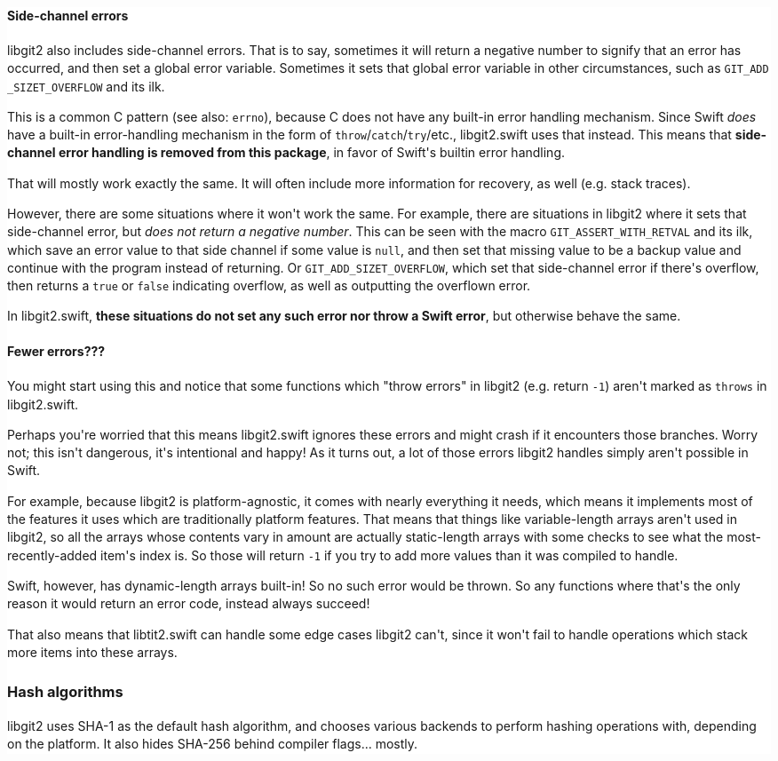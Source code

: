 
#### Side-channel errors

libgit2 also includes side-channel errors. That is to say, sometimes it will return a negative number to signify that an error has occurred, and then set a global error variable. Sometimes it sets that global error variable in other circumstances, such as `GIT_ADD_SIZET_OVERFLOW` and its ilk. 

This is a common C pattern (see also: `errno`), because C does not have any built-in error handling mechanism.
Since Swift _does_ have a built-in error-handling mechanism in the form of `throw`/`catch`/`try`/etc., libgit2.swift uses that instead. This means that **side-channel error handling is removed from this package**, in favor of Swift's builtin error handling.

That will mostly work exactly the same. It will often include more information for recovery, as well (e.g. stack traces).

However, there are some situations where it won't work the same. For example, there are situations in libgit2 where it sets that side-channel error, but _does not return a negative number_. This can be seen with the macro `GIT_ASSERT_WITH_RETVAL` and its ilk, which save an error value to that side channel if some value is `null`, and then set that missing value to be a backup value and continue with the program instead of returning. Or `GIT_ADD_SIZET_OVERFLOW`, which set that side-channel error if there's overflow, then returns a `true` or `false` indicating overflow, as well as outputting the overflown error.

In libgit2.swift, **these situations do not set any such error nor throw a Swift error**, but otherwise behave the same.


#### Fewer errors???

You might start using this and notice that some functions which "throw errors" in libgit2 (e.g. return `-1`) aren't marked as `throws` in libgit2.swift.

Perhaps you're worried that this means libgit2.swift ignores these errors and might crash if it encounters those branches. Worry not; this isn't dangerous, it's intentional and happy!
As it turns out, a lot of those errors libgit2 handles simply aren't possible in Swift.

For example, because libgit2 is platform-agnostic, it comes with nearly everything it needs, which means it implements most of the features it uses which are traditionally platform features. That means that things like variable-length arrays aren't used in libgit2, so all the arrays whose contents vary in amount are actually static-length arrays with some checks to see what the most-recently-added item's index is. So those will return `-1` if you try to add more values than it was compiled to handle.

Swift, however, has dynamic-length arrays built-in! So no such error would be thrown. So any functions where that's the only reason it would return an error code, instead always succeed!

That also means that libtit2.swift can handle some edge cases libgit2 can't, since it won't fail to handle operations which stack more items into these arrays.



### Hash algorithms

libgit2 uses SHA-1 as the default hash algorithm, and chooses various backends to perform hashing operations with, depending on the platform. 
It also hides SHA-256 behind compiler flags... mostly. 
